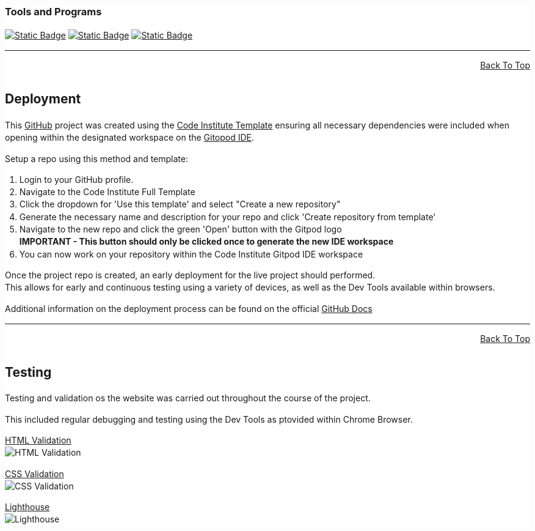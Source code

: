 
### Tools and Programs
<a href="https://affinity.serif.com/en-gb/" target="_blank">![Static Badge](https://img.shields.io/badge/Affinity-Photo%202-grey?logo=affinityphoto&logoColor=%23ffffff&color=%234E3188)</a>
<a href="https://balsamiq.com/wireframes/" target="_blank">![Static Badge](https://img.shields.io/badge/Balsamiq-Wireframes-grey?logoColor=%23ffffff&color=%23CC0100)</a>
<a href="https://ezgif.com/maker" target="_blank">![Static Badge](https://img.shields.io/badge/Ezgif-GIF_Maker-grey?logoColor=%23ffffff&color=%23ffffff)</a>


<hr>
<p align="right"><a href="#astronauts-for-autism">Back To Top</a></p>

## Deployment


This [GitHub](https://github.com/) project was created using the [Code Institute Template](https://github.com/Code-Institute-Org/ci-full-template) ensuring all necessary dependencies were included when opening within the designated workspace on the [Gitopod IDE](https://www.gitpod.io/).

Setup a repo using this method and template:
1. Login to your GitHub profile.
2. Navigate to the Code Institute Full Template
3. Click the dropdown for 'Use this template' and select "Create a new repository"
4. Generate the necessary name and description for your repo and click 'Create repository from template'
5. Navigate to the new repo and click the green 'Open' button with the Gitpod logo<br>
**IMPORTANT - This button should only be clicked once to generate the new IDE workspace**
6. You can now work on your repository within the Code Institute Gitpod IDE workspace

Once the project repo is created, an early deployment for the live project should performed.<br>
This allows for early and continuous testing using a variety of devices, as well as the Dev Tools available within browsers.

Additional information on the deployment process can be found on the official [GitHub Docs](https://docs.github.com/en/pages/quickstart)



<hr>
<p align="right"><a href="#astronauts-for-autism">Back To Top</a></p>

## Testing

Testing and validation os the website was carried out throughout the course of the project.

This included regular debugging and testing using the Dev Tools as ptovided within Chrome Browser.

[HTML Validation](https://validator.w3.org/)<br>
![HTML Validation](/documentation/images/validation-html.webp)

[CSS Validation](https://jigsaw.w3.org/css-validator/)<br>
![CSS Validation](/documentation/images/validation-css.webp)

[Lighthouse](https://developer.chrome.com/docs/lighthouse/overview)<br>
![Lighthouse](/documentation/images/lighthouse.webp)
